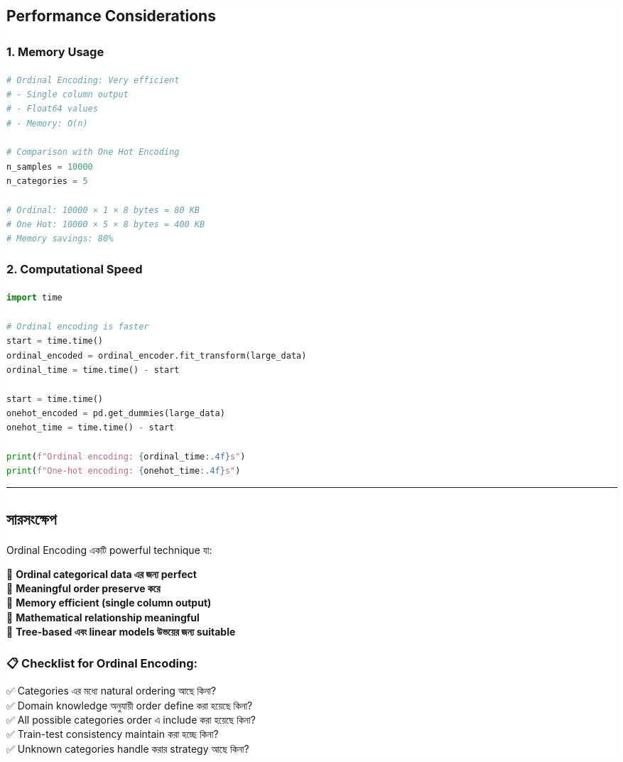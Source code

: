 
## Performance Considerations

### 1. Memory Usage
```python
# Ordinal Encoding: Very efficient
# - Single column output
# - Float64 values
# - Memory: O(n)

# Comparison with One Hot Encoding
n_samples = 10000
n_categories = 5

# Ordinal: 10000 × 1 × 8 bytes = 80 KB
# One Hot: 10000 × 5 × 8 bytes = 400 KB
# Memory savings: 80%
```

### 2. Computational Speed
```python
import time

# Ordinal encoding is faster
start = time.time()
ordinal_encoded = ordinal_encoder.fit_transform(large_data)
ordinal_time = time.time() - start

start = time.time()
onehot_encoded = pd.get_dummies(large_data)
onehot_time = time.time() - start

print(f"Ordinal encoding: {ordinal_time:.4f}s")
print(f"One-hot encoding: {onehot_time:.4f}s")
```

---

## সারসংক্ষেপ

Ordinal Encoding একটি powerful technique যা:

🎯 **Ordinal categorical data এর জন্য perfect**  
🎯 **Meaningful order preserve করে**  
🎯 **Memory efficient (single column output)**  
🎯 **Mathematical relationship meaningful**  
🎯 **Tree-based এবং linear models উভয়ের জন্য suitable**  

### 📋 **Checklist for Ordinal Encoding:**

✅ Categories এর মধ্যে natural ordering আছে কিনা?  
✅ Domain knowledge অনুযায়ী order define করা হয়েছে কিনা?  
✅ All possible categories order এ include করা হয়েছে কিনা?  
✅ Train-test consistency maintain করা হচ্ছে কিনা?  
✅ Unknown categories handle করার strategy আছে কিনা?  
